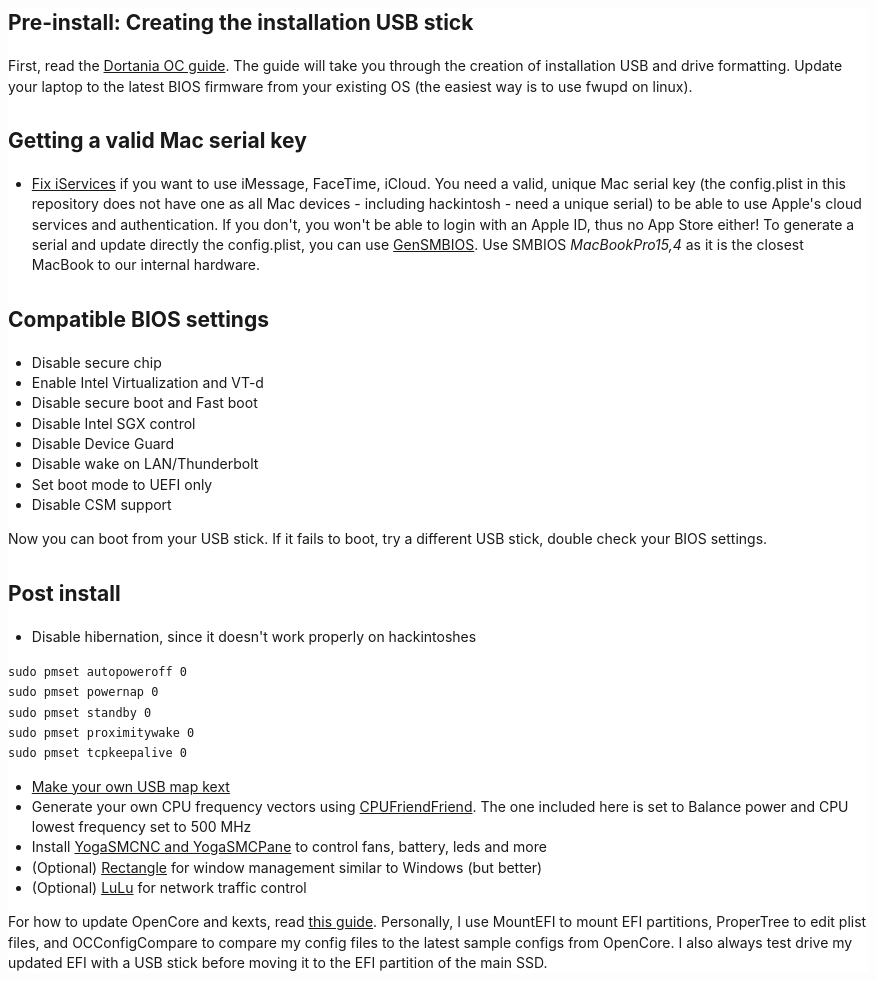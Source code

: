 ## Pre-install: Creating the installation USB stick

First, read the [Dortania OC guide](https://dortania.github.io/OpenCore-Install-Guide/). The guide will take you through the creation of installation USB and drive formatting. Update your laptop to the latest BIOS firmware from your existing OS (the easiest way is to use fwupd on linux).

## Getting a valid Mac serial key

- [Fix iServices](https://dortania.github.io/OpenCore-Post-Install/universal/iservices.html#generate-a-new-serial) if you want to use iMessage, FaceTime, iCloud. You need a valid, unique Mac serial key (the config.plist in this repository does not have one as all Mac devices - including hackintosh - need a unique serial) to be able to use Apple's cloud services and authentication. If you don't, you won't be able to login with an Apple ID, thus no App Store either! To generate a serial and update directly the config.plist, you can use [GenSMBIOS](https://github.com/corpnewt/GenSMBIOS). Use SMBIOS _MacBookPro15,4_ as it is the closest MacBook to our internal hardware.

## Compatible BIOS settings

- Disable secure chip
- Enable Intel Virtualization and VT-d
- Disable secure boot and Fast boot
- Disable Intel SGX control
- Disable Device Guard
- Disable wake on LAN/Thunderbolt
- Set boot mode to UEFI only
- Disable CSM support

Now you can boot from your USB stick. If it fails to boot, try a different USB stick, double check your BIOS settings.

## Post install

- Disable hibernation, since it doesn't work properly on hackintoshes

```
sudo pmset autopoweroff 0
sudo pmset powernap 0
sudo pmset standby 0
sudo pmset proximitywake 0
sudo pmset tcpkeepalive 0
```

- [Make your own USB map kext](https://dortania.github.io/OpenCore-Post-Install/usb/)
- Generate your own CPU frequency vectors using [CPUFriendFriend](https://github.com/corpnewt/CPUFriendFriend). The one included here is set to Balance power and CPU lowest frequency set to 500 MHz
- Install [YogaSMCNC and YogaSMCPane](https://github.com/zhen-zen/YogaSMC) to control fans, battery, leds and more
- (Optional) [Rectangle](https://github.com/rxhanson/Rectangle) for window management similar to Windows (but better)
- (Optional) [LuLu](https://github.com/objective-see/LuLu) for network traffic control

For how to update OpenCore and kexts, read [this guide](https://dortania.github.io/OpenCore-Post-Install/universal/update.html#_5-boot). Personally, I use MountEFI to mount EFI partitions, ProperTree to edit plist files, and OCConfigCompare to compare my config files to the latest sample configs from OpenCore. I also always test drive my updated EFI with a USB stick before moving it to the EFI partition of the main SSD.
